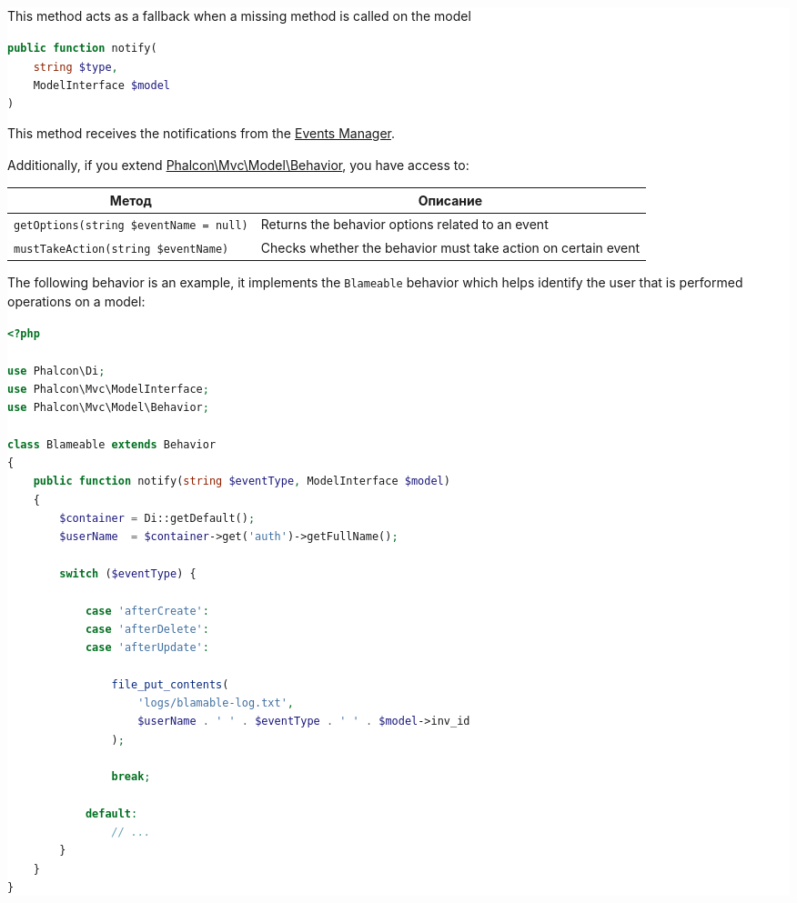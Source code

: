 This method acts as a fallback when a missing method is called on the model

```php
public function notify(
    string $type, 
    ModelInterface $model
)
```

This method receives the notifications from the [Events Manager](events).

Additionally, if you extend [Phalcon\Mvc\Model\Behavior][mvc-model-behavior], you have access to:

| Метод                                  | Описание                                                      |
| -------------------------------------- | ------------------------------------------------------------- |
| `getOptions(string $eventName = null)` | Returns the behavior options related to an event              |
| `mustTakeAction(string $eventName)`    | Checks whether the behavior must take action on certain event |

The following behavior is an example, it implements the `Blameable` behavior which helps identify the user that is performed operations on a model:

```php
<?php

use Phalcon\Di;
use Phalcon\Mvc\ModelInterface;
use Phalcon\Mvc\Model\Behavior;

class Blameable extends Behavior
{
    public function notify(string $eventType, ModelInterface $model)
    {
        $container = Di::getDefault();
        $userName  = $container->get('auth')->getFullName();

        switch ($eventType) {

            case 'afterCreate':
            case 'afterDelete':
            case 'afterUpdate':

                file_put_contents(
                    'logs/blamable-log.txt',
                    $userName . ' ' . $eventType . ' ' . $model->inv_id
                );

                break;

            default:
                // ...
        }
    }
}
```


[date]: https://php.net/manual/en/function.date.php
[mvc-model-behavior]: api/phalcon_mvc#mvc-model-behavior
[mvc-model-behavior]: api/phalcon_mvc#mvc-model-behavior
[mvc-model-behavior-softdelete]: api/phalcon_mvc#mvc-model-behavior-softdelete
[mvc-model-behavior-timestampable]: api/phalcon_mvc#mvc-model-behavior-timestampable
[mvc-model-behaviorinterface]: api/phalcon_mvc#mvc-model-behaviorinterface
[time]: https://php.net/manual/en/function.time.php
[traits]: https://php.net/manual/en/language.oop5.traits.php
[traits]: https://php.net/manual/en/language.oop5.traits.php